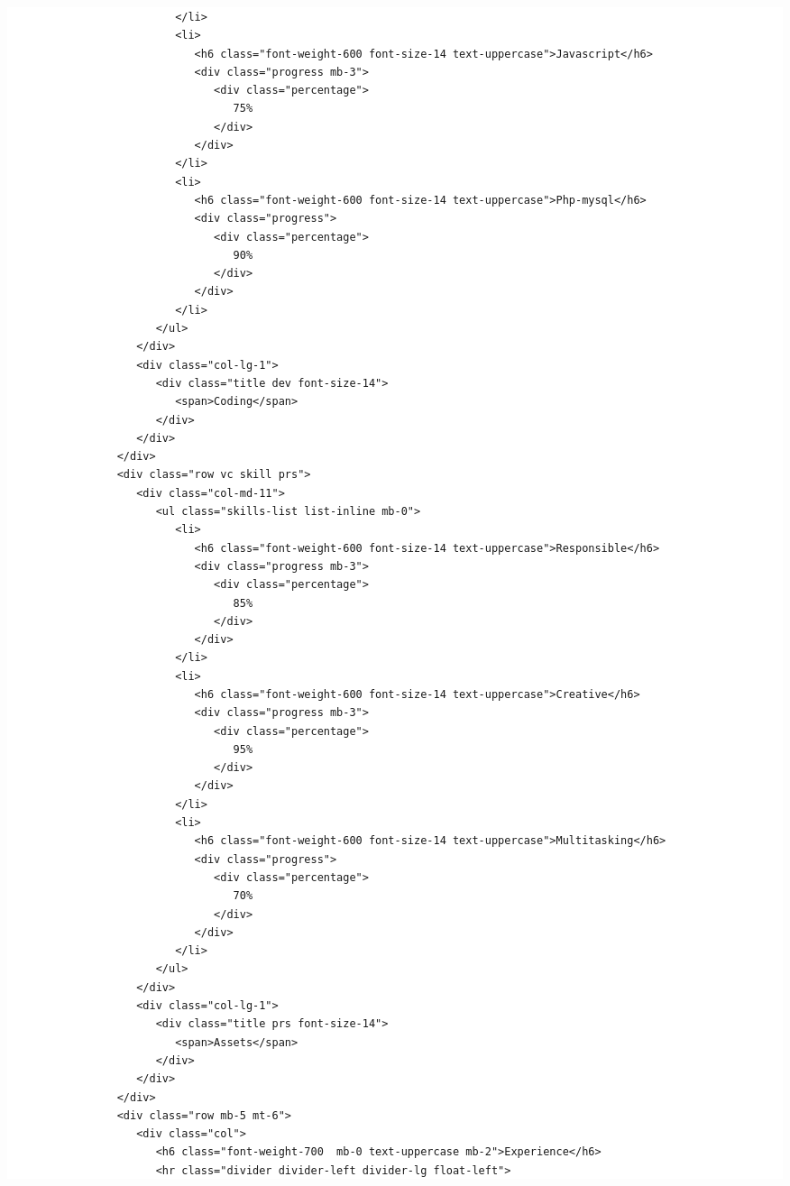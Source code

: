                               </li>
                              <li>
                                 <h6 class="font-weight-600 font-size-14 text-uppercase">Javascript</h6>
                                 <div class="progress mb-3">
                                    <div class="percentage">
                                       75%
                                    </div>
                                 </div>
                              </li>
                              <li>
                                 <h6 class="font-weight-600 font-size-14 text-uppercase">Php-mysql</h6>
                                 <div class="progress">
                                    <div class="percentage">
                                       90%
                                    </div>
                                 </div>
                              </li>
                           </ul>
                        </div>
                        <div class="col-lg-1">
                           <div class="title dev font-size-14">
                              <span>Coding</span>
                           </div>
                        </div>
                     </div>
                     <div class="row vc skill prs">
                        <div class="col-md-11">
                           <ul class="skills-list list-inline mb-0">
                              <li>
                                 <h6 class="font-weight-600 font-size-14 text-uppercase">Responsible</h6>
                                 <div class="progress mb-3">
                                    <div class="percentage">
                                       85%
                                    </div>
                                 </div>
                              </li>
                              <li>
                                 <h6 class="font-weight-600 font-size-14 text-uppercase">Creative</h6>
                                 <div class="progress mb-3">
                                    <div class="percentage">
                                       95%
                                    </div>
                                 </div>
                              </li>
                              <li>
                                 <h6 class="font-weight-600 font-size-14 text-uppercase">Multitasking</h6>
                                 <div class="progress">
                                    <div class="percentage">
                                       70%
                                    </div>
                                 </div>
                              </li>
                           </ul>
                        </div>
                        <div class="col-lg-1">
                           <div class="title prs font-size-14">
                              <span>Assets</span>
                           </div>
                        </div>
                     </div>
                     <div class="row mb-5 mt-6">
                        <div class="col">
                           <h6 class="font-weight-700  mb-0 text-uppercase mb-2">Experience</h6>
                           <hr class="divider divider-left divider-lg float-left">
